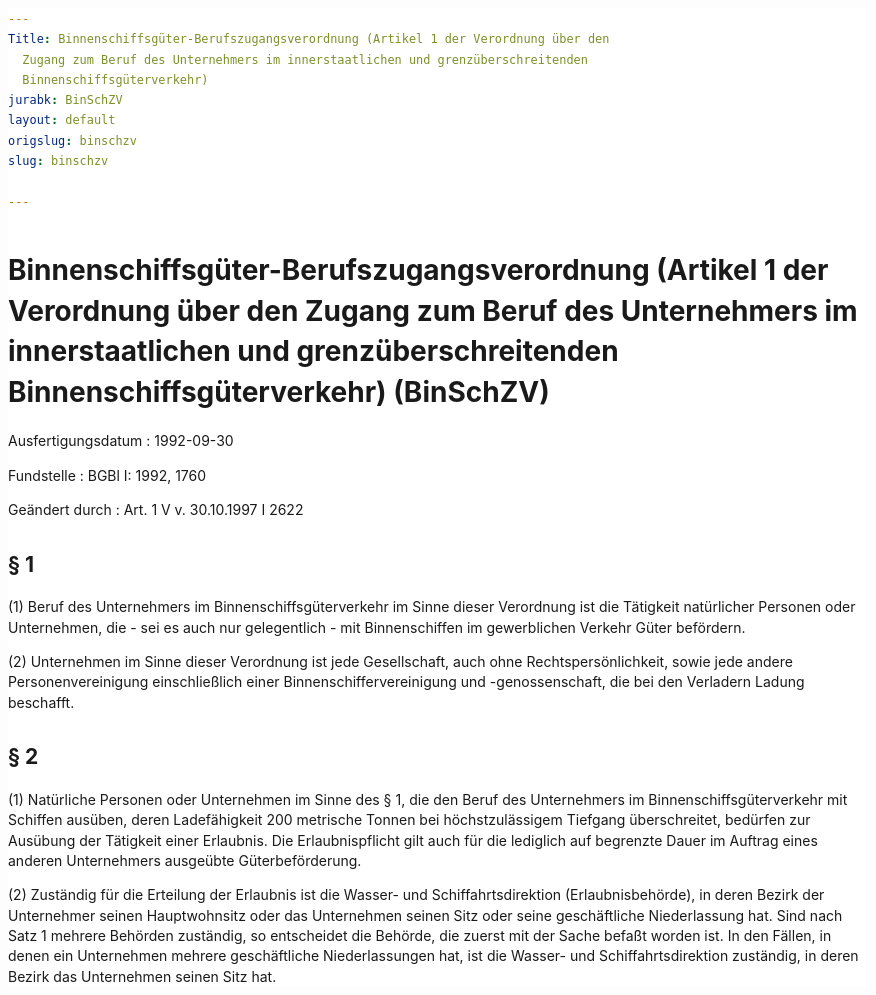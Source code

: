 ```yaml
---
Title: Binnenschiffsgüter-Berufszugangsverordnung (Artikel 1 der Verordnung über den
  Zugang zum Beruf des Unternehmers im innerstaatlichen und grenzüberschreitenden
  Binnenschiffsgüterverkehr)
jurabk: BinSchZV
layout: default
origslug: binschzv
slug: binschzv

---
```


# Binnenschiffsgüter-Berufszugangsverordnung (Artikel 1 der Verordnung über den Zugang zum Beruf des Unternehmers im innerstaatlichen und grenzüberschreitenden Binnenschiffsgüterverkehr) (BinSchZV)

Ausfertigungsdatum
:   1992-09-30

Fundstelle
:   BGBl I: 1992, 1760

Geändert durch
:   Art. 1 V v. 30.10.1997 I 2622

## § 1

(1) Beruf des Unternehmers im Binnenschiffsgüterverkehr im Sinne
dieser Verordnung ist die Tätigkeit natürlicher Personen oder
Unternehmen, die - sei es auch nur gelegentlich - mit Binnenschiffen
im gewerblichen Verkehr Güter befördern.

(2) Unternehmen im Sinne dieser Verordnung ist jede Gesellschaft, auch
ohne Rechtspersönlichkeit, sowie jede andere Personenvereinigung
einschließlich einer Binnenschiffervereinigung und -genossenschaft,
die bei den Verladern Ladung beschafft.

## § 2

(1) Natürliche Personen oder Unternehmen im Sinne des § 1, die den
Beruf des Unternehmers im Binnenschiffsgüterverkehr mit Schiffen
ausüben, deren Ladefähigkeit 200 metrische Tonnen bei höchstzulässigem
Tiefgang überschreitet, bedürfen zur Ausübung der Tätigkeit einer
Erlaubnis. Die Erlaubnispflicht gilt auch für die lediglich auf
begrenzte Dauer im Auftrag eines anderen Unternehmers ausgeübte
Güterbeförderung.

(2) Zuständig für die Erteilung der Erlaubnis ist die Wasser- und
Schiffahrtsdirektion (Erlaubnisbehörde), in deren Bezirk der
Unternehmer seinen Hauptwohnsitz oder das Unternehmen seinen Sitz oder
seine geschäftliche Niederlassung hat. Sind nach Satz 1 mehrere
Behörden zuständig, so entscheidet die Behörde, die zuerst mit der
Sache befaßt worden ist. In den Fällen, in denen ein Unternehmen
mehrere geschäftliche Niederlassungen hat, ist die Wasser- und
Schiffahrtsdirektion zuständig, in deren Bezirk das Unternehmen seinen
Sitz hat.
